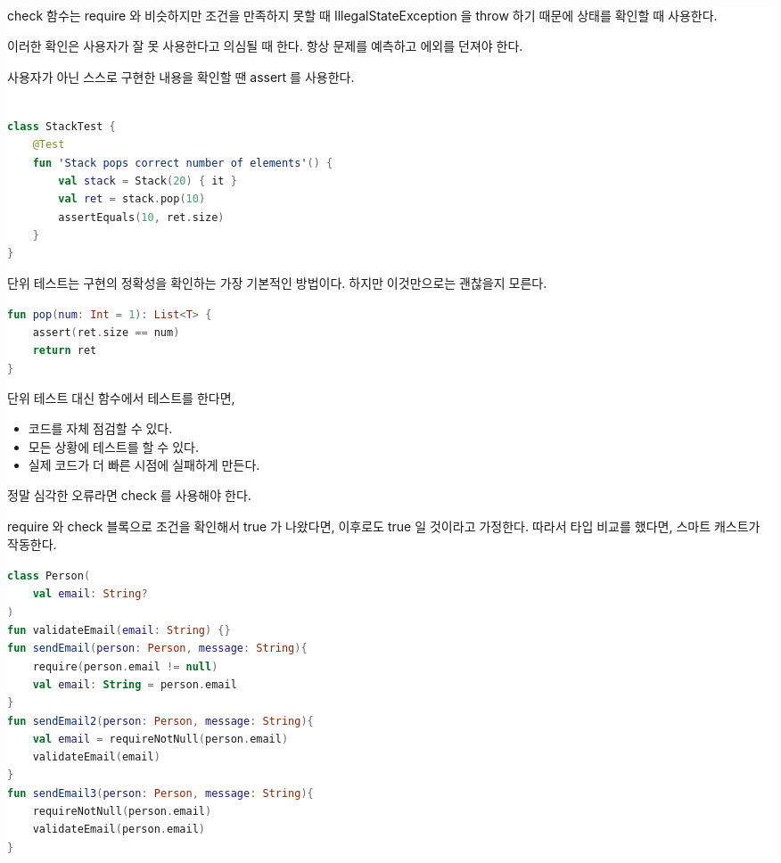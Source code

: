 check 함수는 require 와 비슷하지만 조건을 만족하지 못할 때 IllegalStateException 을 throw 하기 때문에 상태를 확인할 때 사용한다.

이러한 확인은 사용자가 잘 못 사용한다고 의심될 때 한다. 항상 문제를 예측하고 에외를 던져야 한다.


사용자가 아닌 스스로 구현한 내용을 확인할 땐 assert 를 사용한다.

```kotlin

class StackTest {
	@Test
	fun 'Stack pops correct number of elements'() {
		val stack = Stack(20) { it }
		val ret = stack.pop(10)
		assertEquals(10, ret.size)
	}
}
```

단위 테스트는 구현의 정확성을 확인하는 가장 기본적인 방법이다. 하지만 이것만으로는 괜찮을지 모른다.

```kotlin
fun pop(num: Int = 1): List<T> {
	assert(ret.size == num)
	return ret
}
```

단위 테스트 대신 함수에서 테스트를 한다면,
- 코드를 자체 점검할 수 있다.
- 모든 상황에 테스트를 할 수 있다.
- 실제 코드가 더 빠른 시점에 실패하게 만든다.

정말 심각한 오류라면 check 를 사용해야 한다.


require 와 check 블록으로 조건을 확인해서 true 가 나왔다면, 이후로도 true 일 것이라고 가정한다. 따라서 타입 비교를 했다면, 스마트 캐스트가 작동한다.

```kotlin
class Person(  
    val email: String?  
)  
fun validateEmail(email: String) {}  
fun sendEmail(person: Person, message: String){  
    require(person.email != null)  
    val email: String = person.email  
}  
fun sendEmail2(person: Person, message: String){  
    val email = requireNotNull(person.email)  
    validateEmail(email)  
}  
fun sendEmail3(person: Person, message: String){  
    requireNotNull(person.email)  
    validateEmail(person.email)  
}
```
